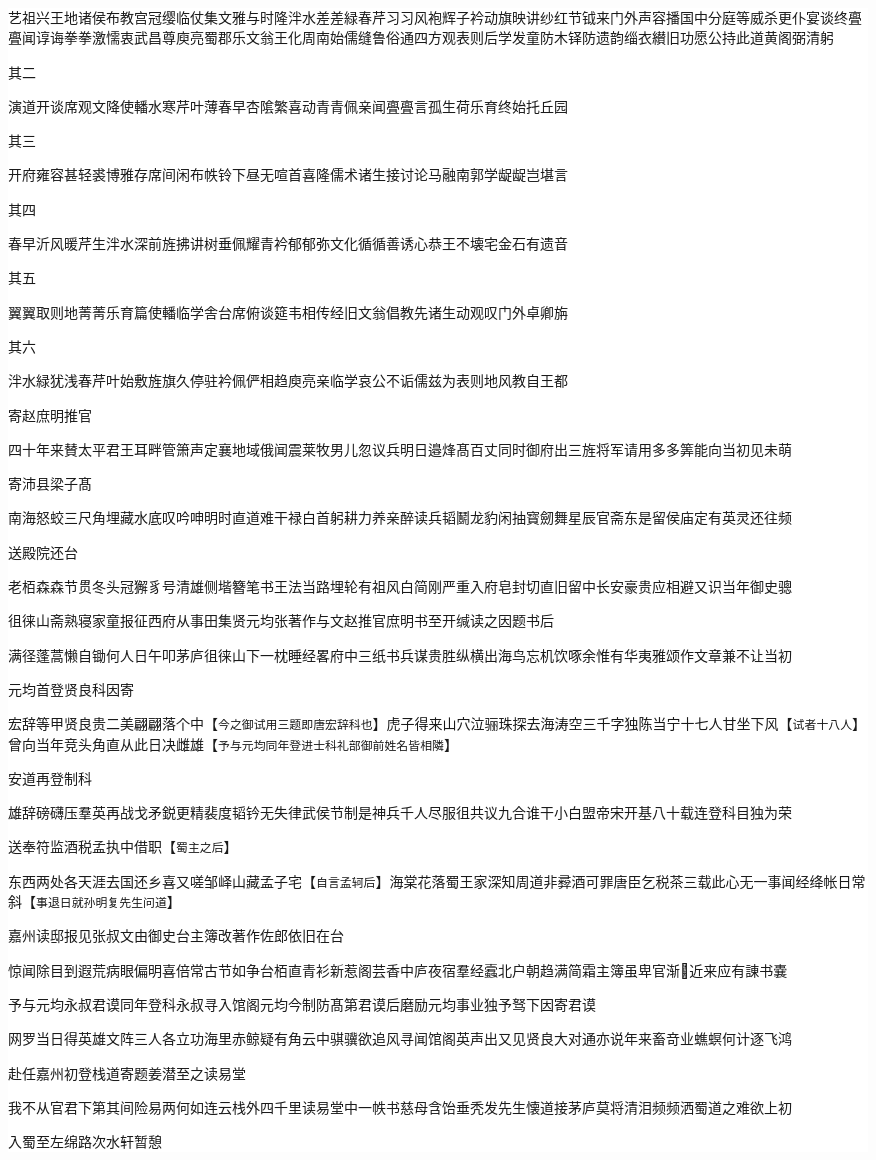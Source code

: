 艺祖兴王地诸侯布教宫冠缨临仗集文雅与时隆泮水差差緑春芹习习风袍辉子衿动旗映讲纱红节钺来门外声容播国中分庭等威杀更仆宴谈终亹亹闻谆诲拳拳激懦衷武昌尊庾亮蜀郡乐文翁王化周南始儒缝鲁俗通四方观表则后学发童防木铎防遗韵缁衣纉旧功愿公持此道黄阁弼清躬  

其二  

演道开谈席观文降使轓水寒芹叶薄春早杏隂繁喜动青青佩亲闻亹亹言孤生荷乐育终始托丘园  

其三  

开府雍容甚轻裘博雅存席间闲布帙铃下昼无喧首喜隆儒术诸生接讨论马融南郭学龊龊岂堪言  

其四  

春早沂风暖芹生泮水深前旌拂讲树垂佩耀青衿郁郁弥文化循循善诱心恭王不壊宅金石有遗音  

其五  

翼翼取则地菁菁乐育篇使轓临学舎台席俯谈筵韦相传经旧文翁倡教先诸生动观叹门外卓卿旃  

其六  

泮水緑犹浅春芹叶始敷旌旗久停驻衿佩俨相趋庾亮亲临学哀公不诟儒兹为表则地风教自王都  

寄赵庶明推官  

四十年来賛太平君王耳畔管箫声定襄地域俄闻震莱牧男儿忽议兵明日邉烽髙百丈同时御府出三旌将军请用多多筭能向当初见未萌  

寄沛县梁子髙  

南海怒蛟三尺角埋藏水底叹吟呻明时直道难干禄白首躬耕力养亲醉读兵韬鬭龙豹闲抽寳劒舞星辰官斋东是留侯庙定有英灵还往频  

送殿院还台  

老栢森森节贯冬头冠獬豸号清雄侧堦簪笔书王法当路埋轮有祖风白简刚严重入府皂封切直旧留中长安豪贵应相避又识当年御史骢  

徂徕山斋熟寝家童报征西府从事田集贤元均张著作与文赵推官庶明书至开缄读之因题书后  

满径蓬蒿懒自锄何人日午叩茅庐徂徕山下一枕睡经畧府中三纸书兵谋贵胜纵横出海鸟忘机饮啄余惟有华夷雅颂作文章兼不让当初  

元均首登贤良科因寄  

宏辞等甲贤良贵二美翩翩落个中【`今之御试用三题即唐宏辞科也`】虎子得来山穴泣骊珠探去海涛空三千字独陈当宁十七人甘坐下风【`试者十八人`】曾向当年竞头角直从此日决雌雄【`予与元均同年登进士科礼部御前姓名皆相隣`】  

安道再登制科  

雄辞磅礴压羣英再战戈矛鋭更精裴度韬钤无失律武侯节制是神兵千人尽服徂共议九合谁干小白盟帝宋开基八十载连登科目独为荣  

送奉符监酒税孟执中借职【`蜀主之后`】  

东西两处各天涯去国还乡喜又嗟邹峄山藏孟子宅【`自言孟轲后`】海棠花落蜀王家深知周道非彛酒可罪唐臣乞税茶三载此心无一事闻经绛帐日常斜【`事退日就孙明复先生问道`】  

嘉州读邸报见张叔文由御史台主簿改著作佐郎依旧在台  

惊闻除目到遐荒病眼偏明喜倍常古节如争台栢直青衫新惹阁芸香中庐夜宿羣经蠧北户朝趋满简霜主簿虽卑官渐近来应有諌书嚢  

予与元均永叔君谟同年登科永叔寻入馆阁元均今制防髙第君谟后磨励元均事业独予驽下因寄君谟  

网罗当日得英雄文阵三人各立功海里赤鲸疑有角云中骐骥欲追风寻闻馆阁英声出又见贤良大对通亦说年来畜竒业蟭螟何计逐飞鸿  

赴任嘉州初登栈道寄题姜潜至之读易堂  

我不从官君下第其间险易两何如连云栈外四千里读易堂中一帙书慈母含饴垂秃发先生懐道接茅庐莫将清泪频频洒蜀道之难欲上初  

入蜀至左绵路次水轩暂憩  
